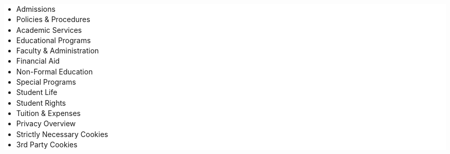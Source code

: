 - Admissions
- Policies & Procedures
- Academic Services
- Educational Programs
- Faculty & Administration
- Financial Aid
- Non-Formal Education
- Special Programs
- Student Life
- Student Rights
- Tuition & Expenses
- Privacy Overview
- Strictly Necessary Cookies
- 3rd Party Cookies
